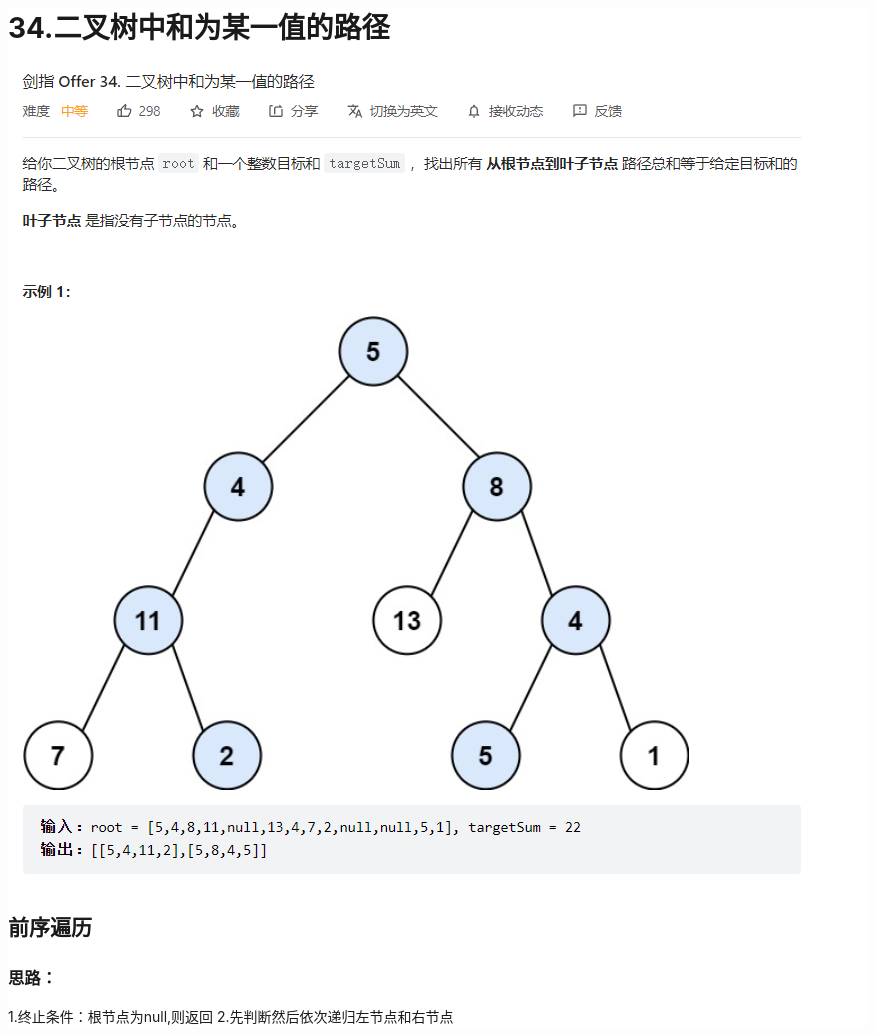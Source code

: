 ```java
```




# 34.二叉树中和为某一值的路径
![](images/2022-03-07-16-28-21.png)
## 前序遍历
### 思路：
1.终止条件：根节点为null,则返回
2.先判断然后依次递归左节点和右节点
